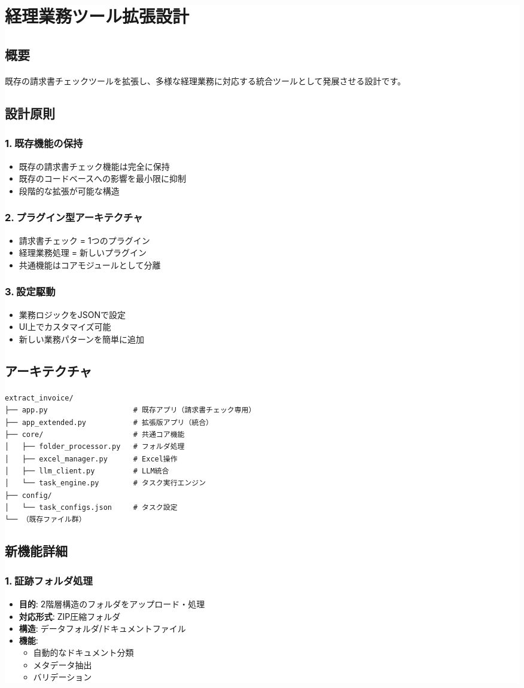 # 経理業務ツール拡張設計

## 概要

既存の請求書チェックツールを拡張し、多様な経理業務に対応する統合ツールとして発展させる設計です。

## 設計原則

### 1. 既存機能の保持
- 既存の請求書チェック機能は完全に保持
- 既存のコードベースへの影響を最小限に抑制
- 段階的な拡張が可能な構造

### 2. プラグイン型アーキテクチャ
- 請求書チェック = 1つのプラグイン
- 経理業務処理 = 新しいプラグイン
- 共通機能はコアモジュールとして分離

### 3. 設定駆動
- 業務ロジックをJSONで設定
- UI上でカスタマイズ可能
- 新しい業務パターンを簡単に追加

## アーキテクチャ

```
extract_invoice/
├── app.py                    # 既存アプリ（請求書チェック専用）
├── app_extended.py           # 拡張版アプリ（統合）
├── core/                     # 共通コア機能
│   ├── folder_processor.py   # フォルダ処理
│   ├── excel_manager.py      # Excel操作
│   ├── llm_client.py         # LLM統合
│   └── task_engine.py        # タスク実行エンジン
├── config/
│   └── task_configs.json     # タスク設定
└── （既存ファイル群）
```

## 新機能詳細

### 1. 証跡フォルダ処理
- **目的**: 2階層構造のフォルダをアップロード・処理
- **対応形式**: ZIP圧縮フォルダ
- **構造**: データフォルダ/ドキュメントファイル
- **機能**: 
  - 自動的なドキュメント分類
  - メタデータ抽出
  - バリデーション
